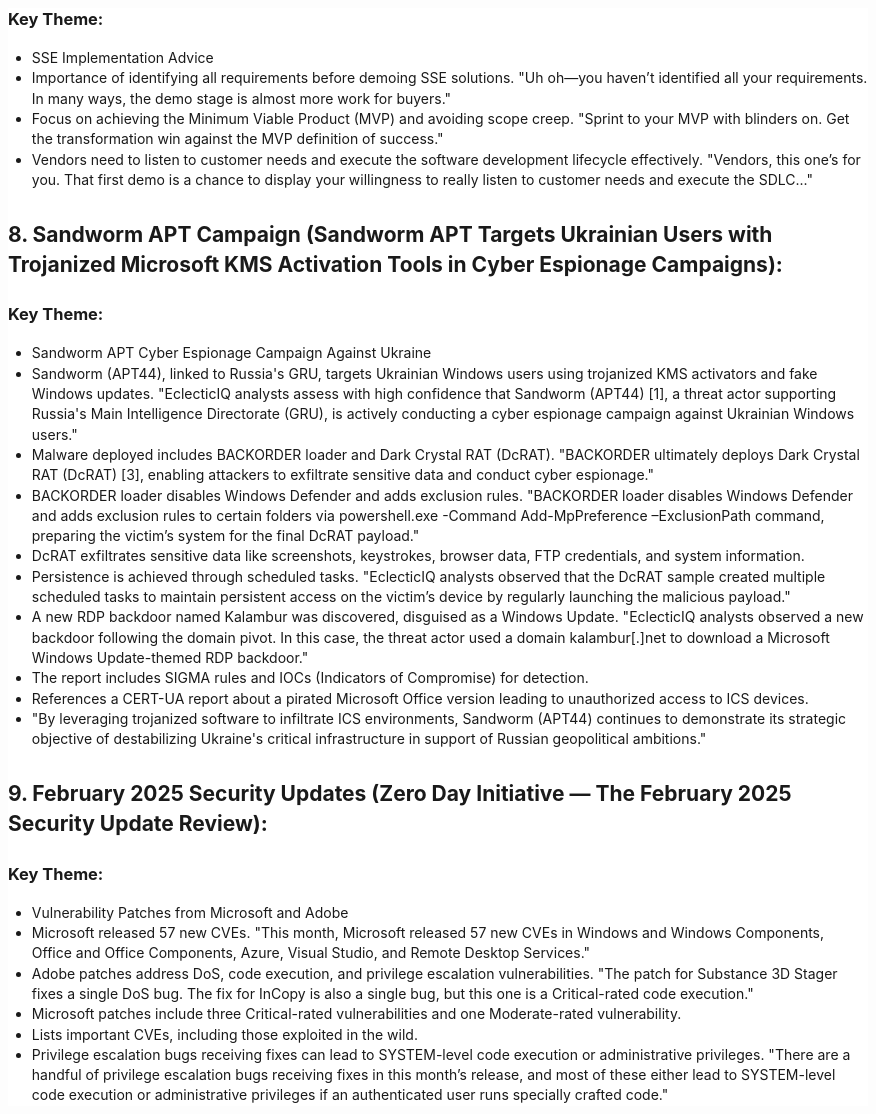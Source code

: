 ### Key Theme: 
- SSE Implementation Advice
- Importance of identifying all requirements before demoing SSE solutions. "Uh oh—you haven’t identified all your requirements. In many ways, the demo stage is almost more work for buyers."
- Focus on achieving the Minimum Viable Product (MVP) and avoiding scope creep. "Sprint to your MVP with blinders on. Get the transformation win against the MVP definition of success."
- Vendors need to listen to customer needs and execute the software development lifecycle effectively. "Vendors, this one’s for you. That first demo is a chance to display your willingness to really listen to customer needs and execute the SDLC..."

## 8. Sandworm APT Campaign (Sandworm APT Targets Ukrainian Users with Trojanized Microsoft KMS Activation Tools in Cyber Espionage Campaigns):

### Key Theme: 
- Sandworm APT Cyber Espionage Campaign Against Ukraine
- Sandworm (APT44), linked to Russia's GRU, targets Ukrainian Windows users using trojanized KMS activators and fake Windows updates. "EclecticIQ analysts assess with high confidence that Sandworm (APT44) [1], a threat actor supporting Russia's Main Intelligence Directorate (GRU), is actively conducting a cyber espionage campaign against Ukrainian Windows users."
- Malware deployed includes BACKORDER loader and Dark Crystal RAT (DcRAT). "BACKORDER ultimately deploys Dark Crystal RAT (DcRAT) [3], enabling attackers to exfiltrate sensitive data and conduct cyber espionage."
- BACKORDER loader disables Windows Defender and adds exclusion rules. "BACKORDER loader disables Windows Defender and adds exclusion rules to certain folders via powershell.exe -Command Add-MpPreference –ExclusionPath <Folder-Path> command, preparing the victim’s system for the final DcRAT payload."
- DcRAT exfiltrates sensitive data like screenshots, keystrokes, browser data, FTP credentials, and system information.
- Persistence is achieved through scheduled tasks. "EclecticIQ analysts observed that the DcRAT sample created multiple scheduled tasks to maintain persistent access on the victim’s device by regularly launching the malicious payload."
- A new RDP backdoor named Kalambur was discovered, disguised as a Windows Update. "EclecticIQ analysts observed a new backdoor following the domain pivot. In this case, the threat actor used a domain kalambur[.]net to download a Microsoft Windows Update-themed RDP backdoor."
- The report includes SIGMA rules and IOCs (Indicators of Compromise) for detection.
- References a CERT-UA report about a pirated Microsoft Office version leading to unauthorized access to ICS devices.
- "By leveraging trojanized software to infiltrate ICS environments, Sandworm (APT44) continues to demonstrate its strategic objective of destabilizing Ukraine's critical infrastructure in support of Russian geopolitical ambitions."

## 9. February 2025 Security Updates (Zero Day Initiative — The February 2025 Security Update Review):

### Key Theme: 
- Vulnerability Patches from Microsoft and Adobe
- Microsoft released 57 new CVEs. "This month, Microsoft released 57 new CVEs in Windows and Windows Components, Office and Office Components, Azure, Visual Studio, and Remote Desktop Services."
- Adobe patches address DoS, code execution, and privilege escalation vulnerabilities. "The patch for Substance 3D Stager fixes a single DoS bug. The fix for InCopy is also a single bug, but this one is a Critical-rated code execution."
- Microsoft patches include three Critical-rated vulnerabilities and one Moderate-rated vulnerability.
- Lists important CVEs, including those exploited in the wild.
- Privilege escalation bugs receiving fixes can lead to SYSTEM-level code execution or administrative privileges. "There are a handful of privilege escalation bugs receiving fixes in this month’s release, and most of these either lead to SYSTEM-level code execution or administrative privileges if an authenticated user runs specially crafted code."
